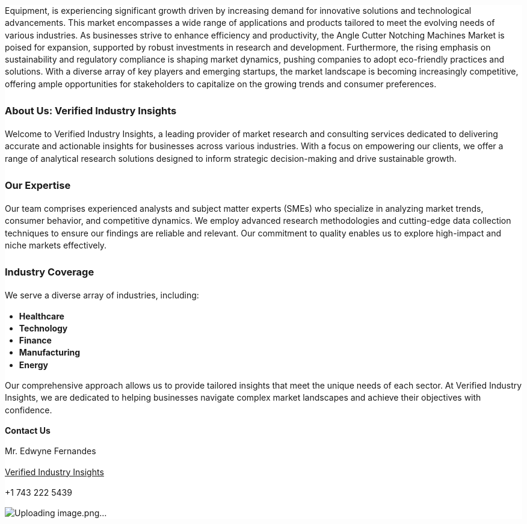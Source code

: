 Equipment, is experiencing significant growth driven by increasing demand for innovative solutions and technological advancements. This market encompasses a wide range of applications and products tailored to meet the evolving needs of various industries. As businesses strive to enhance efficiency and productivity, the Angle Cutter Notching Machines Market is poised for expansion, supported by robust investments in research and development. Furthermore, the rising emphasis on sustainability and regulatory compliance is shaping market dynamics, pushing companies to adopt eco-friendly practices and solutions. With a diverse array of key players and emerging startups, the market landscape is becoming increasingly competitive, offering ample opportunities for stakeholders to capitalize on the growing trends and consumer preferences.</p><h3>About Us: Verified Industry Insights</h3><p>Welcome to Verified Industry Insights, a leading provider of market research and consulting services dedicated to delivering accurate and actionable insights for businesses across various industries. With a focus on empowering our clients, we offer a range of analytical research solutions designed to inform strategic decision-making and drive sustainable growth.</p><h3>Our Expertise</h3><p>Our team comprises experienced analysts and subject matter experts (SMEs) who specialize in analyzing market trends, consumer behavior, and competitive dynamics. We employ advanced research methodologies and cutting-edge data collection techniques to ensure our findings are reliable and relevant. Our commitment to quality enables us to explore high-impact and niche markets effectively.</p><h3>Industry Coverage</h3><p>We serve a diverse array of industries, including:</p><ul><li><strong>Healthcare</strong></li><li><strong>Technology</strong></li><li><strong>Finance</strong></li><li><strong>Manufacturing</strong></li><li><strong>Energy</strong></li></ul><p>Our comprehensive approach allows us to provide tailored insights that meet the unique needs of each sector. At Verified Industry Insights, we are dedicated to helping businesses navigate complex market landscapes and achieve their objectives with confidence.</p><p><strong>Contact Us</strong></p><p>Mr. Edwyne Fernandes</p><p><a href="https://www.verifiedindustryinsights.com/">Verified Industry Insights</a></p><p>+1 743 222 5439</p>
![Uploading image.png…]()
